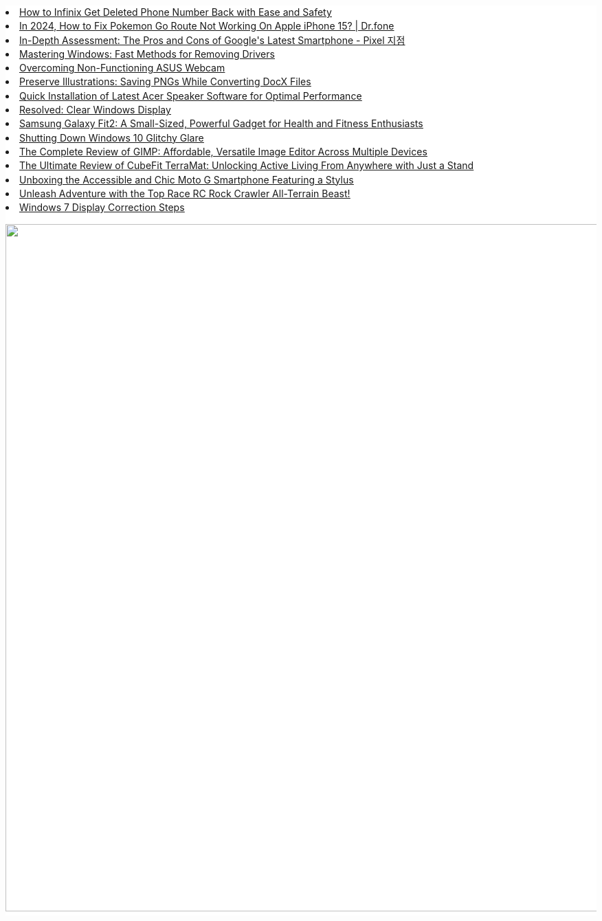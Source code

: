<li><a href="https://blog-min.techidaily.com/how-to-infinix-get-deleted-phone-number-back-with-ease-and-safety-by-fonelab-android-recover-contacts/"><u>How to Infinix Get Deleted Phone Number Back with Ease and Safety</u></a></li>
<li><a href="https://ios-pokemon-go.techidaily.com/in-2024-how-to-fix-pokemon-go-route-not-working-on-apple-iphone-15-drfone-by-drfone-virtual-ios/"><u>In 2024, How to Fix Pokemon Go Route Not Working On Apple iPhone 15? | Dr.fone</u></a></li>
<li><a href="https://graphic-issues.techidaily.com/in-depth-assessment-the-pros-and-cons-of-googles-latest-smartphone-pixel/"><u>In-Depth Assessment: The Pros and Cons of Google's Latest Smartphone - Pixel 지점</u></a></li>
<li><a href="https://graphic-issues.techidaily.com/mastering-windows-fast-methods-for-removing-drivers/"><u>Mastering Windows: Fast Methods for Removing Drivers</u></a></li>
<li><a href="https://graphic-issues.techidaily.com/overcoming-non-functioning-asus-webcam/"><u>Overcoming Non-Functioning ASUS Webcam</u></a></li>
<li><a href="https://graphic-issues.techidaily.com/preserve-illustrations-saving-pngs-while-converting-docx-files/"><u>Preserve Illustrations: Saving PNGs While Converting DocX Files</u></a></li>
<li><a href="https://win-dash.techidaily.com/quick-installation-of-latest-acer-speaker-software-for-optimal-performance/"><u>Quick Installation of Latest Acer Speaker Software for Optimal Performance</u></a></li>
<li><a href="https://graphic-issues.techidaily.com/resolved-clear-windows-display/"><u>Resolved: Clear Windows Display</u></a></li>
<li><a href="https://graphic-issues.techidaily.com/samsung-galaxy-fit2-a-small-sized-powerful-gadget-for-health-and-fitness-enthusiasts/"><u>Samsung Galaxy Fit2: A Small-Sized, Powerful Gadget for Health and Fitness Enthusiasts</u></a></li>
<li><a href="https://graphic-issues.techidaily.com/shutting-down-windows-10-glitchy-glare/"><u>Shutting Down Windows 10 Glitchy Glare</u></a></li>
<li><a href="https://graphic-issues.techidaily.com/the-complete-review-of-gimp-affordable-versatile-image-editor-across-multiple-devices/"><u>The Complete Review of GIMP: Affordable, Versatile Image Editor Across Multiple Devices</u></a></li>
<li><a href="https://graphic-issues.techidaily.com/the-ultimate-review-of-cubefit-terramat-unlocking-active-living-from-anywhere-with-just-a-stand/"><u>The Ultimate Review of CubeFit TerraMat: Unlocking Active Living From Anywhere with Just a Stand</u></a></li>
<li><a href="https://graphic-issues.techidaily.com/unboxing-the-accessible-and-chic-moto-g-smartphone-featuring-a-stylus/"><u>Unboxing the Accessible and Chic Moto G Smartphone Featuring a Stylus</u></a></li>
<li><a href="https://graphic-issues.techidaily.com/unleash-adventure-with-the-top-race-rc-rock-crawler-all-terrain-beast/"><u>Unleash Adventure with the Top Race RC Rock Crawler All-Terrain Beast!</u></a></li>
<li><a href="https://graphic-issues.techidaily.com/windows-7-display-correction-steps/"><u>Windows 7 Display Correction Steps</u></a></li>
</ul></div>


<a href="https://funwhole.sjv.io/c/5597632/1702887/17189" target="_top" id="1702887"><img src="//a.impactradius-go.com/display-ad/17189-1702887" border="0" alt="" width="1000" height="1000"/></a><img height="0" width="0" src="https://imp.pxf.io/i/5597632/1702887/17189" style="position:absolute;visibility:hidden;" border="0" />
